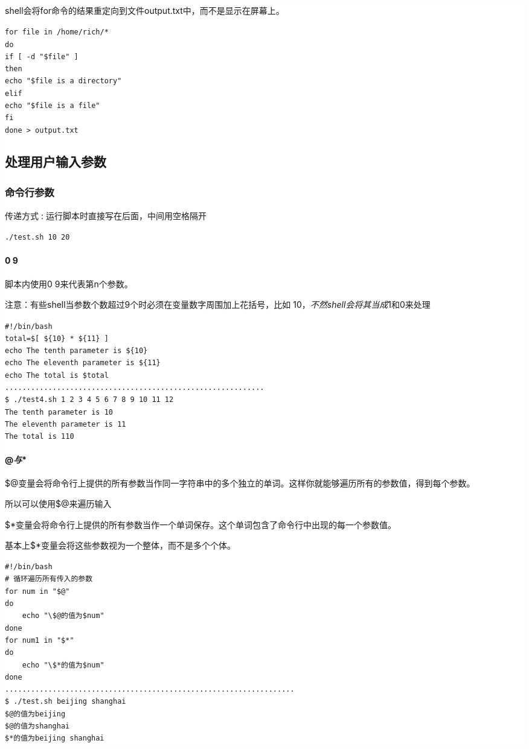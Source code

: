 shell会将for命令的结果重定向到文件output.txt中，而不是显示在屏幕上。

```shell
for file in /home/rich/*
do
if [ -d "$file" ]
then
echo "$file is a directory"
elif
echo "$file is a file"
fi
done > output.txt
```

## 处理用户输入参数

### 命令行参数

传递方式 :  运行脚本时直接写在后面，中间用空格隔开

```shell
./test.sh 10 20
```

#### $0~$9

脚本内使用$0~$9来代表第n个参数。

注意：有些shell当参数个数超过9个时必须在变量数字周围加上花括号，比如 ${10}，不然shell会将其当成$1和0来处理

```shell
#!/bin/bash
total=$[ ${10} * ${11} ]
echo The tenth parameter is ${10}
echo The eleventh parameter is ${11}
echo The total is $total
............................................................
$ ./test4.sh 1 2 3 4 5 6 7 8 9 10 11 12
The tenth parameter is 10
The eleventh parameter is 11
The total is 110
```

#### $@与$*

$@变量会将命令行上提供的所有参数当作同一字符串中的多个独立的单词。这样你就能够遍历所有的参数值，得到每个参数。

所以可以使用$@来遍历输入

$*变量会将命令行上提供的所有参数当作一个单词保存。这个单词包含了命令行中出现的每一个参数值。

基本上$*变量会将这些参数视为一个整体，而不是多个个体。

```shell
#!/bin/bash
# 循环遍历所有传入的参数
for num in "$@"
do
	echo "\$@的值为$num"
done
for num1 in "$*"
do
	echo "\$*的值为$num"
done
...................................................................
$ ./test.sh beijing shanghai
$@的值为beijing
$@的值为shanghai
$*的值为beijing shanghai
```

[shtool]: https://mirrors.aliyun.com/gnu/shtool/